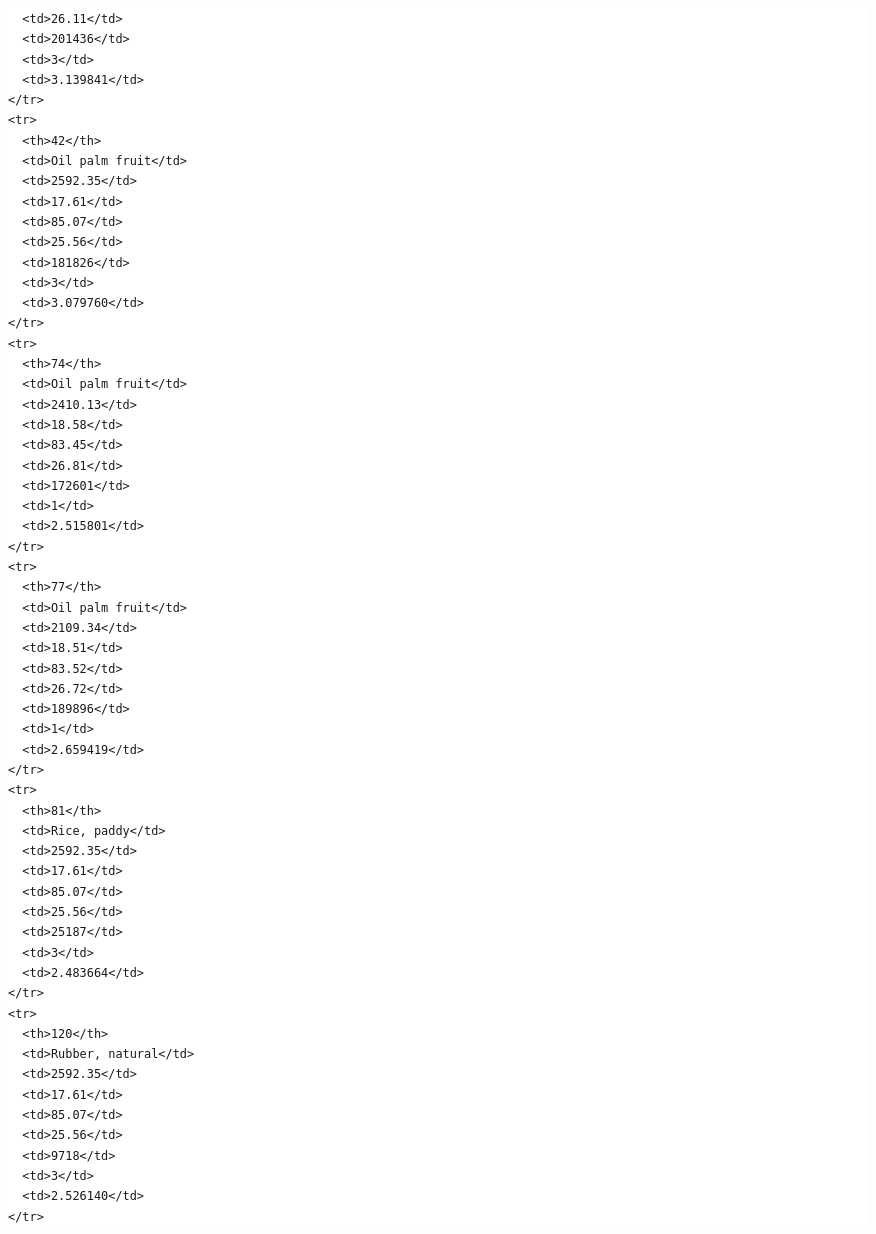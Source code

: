       <td>26.11</td>
      <td>201436</td>
      <td>3</td>
      <td>3.139841</td>
    </tr>
    <tr>
      <th>42</th>
      <td>Oil palm fruit</td>
      <td>2592.35</td>
      <td>17.61</td>
      <td>85.07</td>
      <td>25.56</td>
      <td>181826</td>
      <td>3</td>
      <td>3.079760</td>
    </tr>
    <tr>
      <th>74</th>
      <td>Oil palm fruit</td>
      <td>2410.13</td>
      <td>18.58</td>
      <td>83.45</td>
      <td>26.81</td>
      <td>172601</td>
      <td>1</td>
      <td>2.515801</td>
    </tr>
    <tr>
      <th>77</th>
      <td>Oil palm fruit</td>
      <td>2109.34</td>
      <td>18.51</td>
      <td>83.52</td>
      <td>26.72</td>
      <td>189896</td>
      <td>1</td>
      <td>2.659419</td>
    </tr>
    <tr>
      <th>81</th>
      <td>Rice, paddy</td>
      <td>2592.35</td>
      <td>17.61</td>
      <td>85.07</td>
      <td>25.56</td>
      <td>25187</td>
      <td>3</td>
      <td>2.483664</td>
    </tr>
    <tr>
      <th>120</th>
      <td>Rubber, natural</td>
      <td>2592.35</td>
      <td>17.61</td>
      <td>85.07</td>
      <td>25.56</td>
      <td>9718</td>
      <td>3</td>
      <td>2.526140</td>
    </tr>
  </tbody>
</table>
</div>
